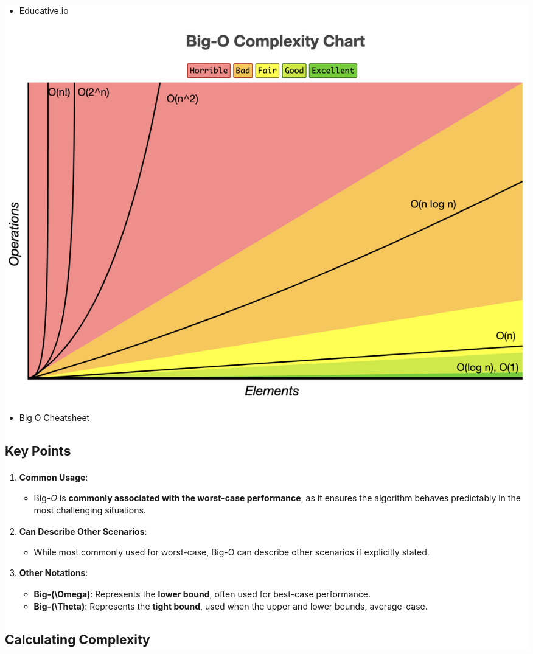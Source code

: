 - Educative.io

![Big O notation](../images/concepts/complexities_1.png)

- [Big O Cheatsheet](https://www.bigocheatsheet.com/)

## Key Points

1. **Common Usage**:

   - Big-$O$ is **commonly associated with the worst-case performance**, as it ensures the algorithm behaves predictably in the most challenging situations.

2. **Can Describe Other Scenarios**:

   - While most commonly used for worst-case, Big-O can describe other scenarios if explicitly stated.

3. **Other Notations**:
   - **Big-\(\Omega\)**: Represents the **lower bound**, often used for best-case performance.
   - **Big-\(\Theta\)**: Represents the **tight bound**, used when the upper and lower bounds, average-case.

## Calculating Complexity
